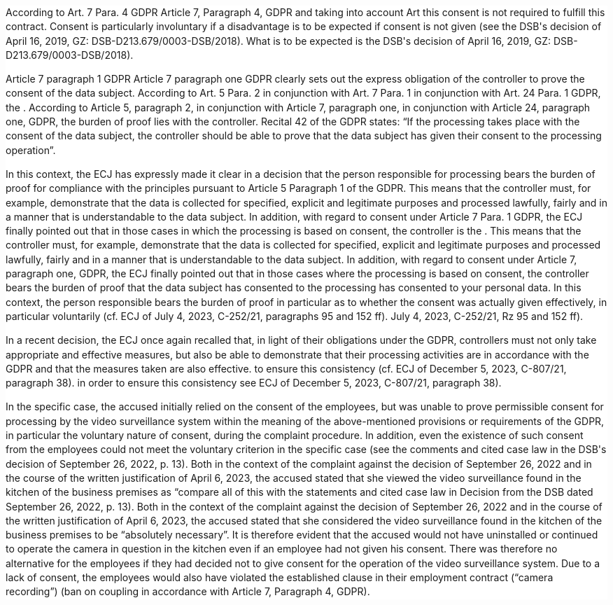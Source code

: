 According to Art. 7 Para. 4 GDPR Article 7, Paragraph 4, GDPR and taking into account Art this consent is not required to fulfill this contract. Consent is particularly involuntary if a disadvantage is to be expected if consent is not given (see the DSB's decision of April 16, 2019, GZ: DSB-D213.679/0003-DSB/2018). What is to be expected is the DSB's decision of April 16, 2019, GZ: DSB-D213.679/0003-DSB/2018).

Article 7 paragraph 1 GDPR Article 7 paragraph one GDPR clearly sets out the express obligation of the controller to prove the consent of the data subject. According to Art. 5 Para. 2 in conjunction with Art. 7 Para. 1 in conjunction with Art. 24 Para. 1 GDPR, the . According to Article 5, paragraph 2, in conjunction with Article 7, paragraph one, in conjunction with Article 24, paragraph one, GDPR, the burden of proof lies with the controller. Recital 42 of the GDPR states: “If the processing takes place with the consent of the data subject, the controller should be able to prove that the data subject has given their consent to the processing operation”.

In this context, the ECJ has expressly made it clear in a decision that the person responsible for processing bears the burden of proof for compliance with the principles pursuant to Article 5 Paragraph 1 of the GDPR. This means that the controller must, for example, demonstrate that the data is collected for specified, explicit and legitimate purposes and processed lawfully, fairly and in a manner that is understandable to the data subject. In addition, with regard to consent under Article 7 Para. 1 GDPR, the ECJ finally pointed out that in those cases in which the processing is based on consent, the controller is the . This means that the controller must, for example, demonstrate that the data is collected for specified, explicit and legitimate purposes and processed lawfully, fairly and in a manner that is understandable to the data subject. In addition, with regard to consent under Article 7, paragraph one, GDPR, the ECJ finally pointed out that in those cases where the processing is based on consent, the controller bears the burden of proof that the data subject has consented to the processing has consented to your personal data. In this context, the person responsible bears the burden of proof in particular as to whether the consent was actually given effectively, in particular voluntarily (cf. ECJ of July 4, 2023, C-252/21, paragraphs 95 and 152 ff). July 4, 2023, C-252/21, Rz 95 and 152 ff).

In a recent decision, the ECJ once again recalled that, in light of their obligations under the GDPR, controllers must not only take appropriate and effective measures, but also be able to demonstrate that their processing activities are in accordance with the GDPR and that the measures taken are also effective. to ensure this consistency (cf. ECJ of December 5, 2023, C-807/21, paragraph 38). in order to ensure this consistency see ECJ of December 5, 2023, C-807/21, paragraph 38).

In the specific case, the accused initially relied on the consent of the employees, but was unable to prove permissible consent for processing by the video surveillance system within the meaning of the above-mentioned provisions or requirements of the GDPR, in particular the voluntary nature of consent, during the complaint procedure. In addition, even the existence of such consent from the employees could not meet the voluntary criterion in the specific case (see the comments and cited case law in the DSB's decision of September 26, 2022, p. 13). Both in the context of the complaint against the decision of September 26, 2022 and in the course of the written justification of April 6, 2023, the accused stated that she viewed the video surveillance found in the kitchen of the business premises as “compare all of this with the statements and cited case law in Decision from the DSB dated September 26, 2022, p. 13). Both in the context of the complaint against the decision of September 26, 2022 and in the course of the written justification of April 6, 2023, the accused stated that she considered the video surveillance found in the kitchen of the business premises to be “absolutely necessary”. It is therefore evident that the accused would not have uninstalled or continued to operate the camera in question in the kitchen even if an employee had not given his consent. There was therefore no alternative for the employees if they had decided not to give consent for the operation of the video surveillance system. Due to a lack of consent, the employees would also have violated the established clause in their employment contract (“camera recording”) (ban on coupling in accordance with Article 7, Paragraph 4, GDPR).
